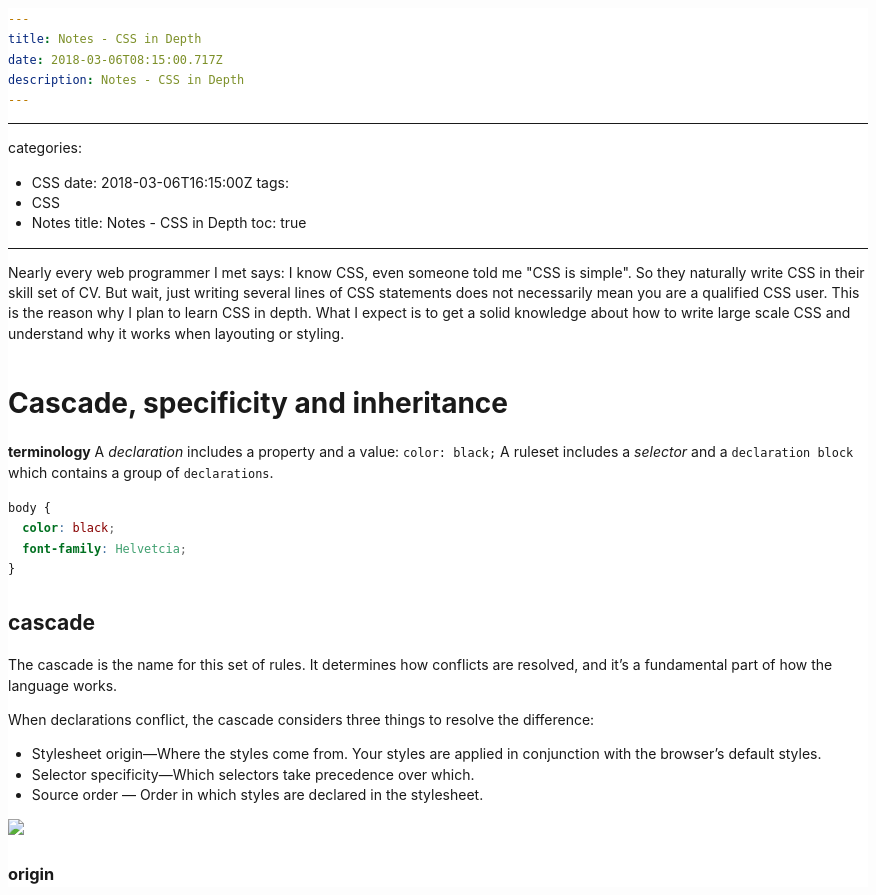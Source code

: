 ```yaml
---
title: Notes - CSS in Depth
date: 2018-03-06T08:15:00.717Z
description: Notes - CSS in Depth
---
```


---
categories:
- CSS
date: 2018-03-06T16:15:00Z
tags:
- CSS
- Notes
title: Notes - CSS in Depth
toc: true
---

Nearly every web programmer I met says: I know CSS, even someone told me "CSS is simple". So they naturally write CSS in their skill set of CV. But wait, just writing several lines of CSS statements does not necessarily mean you are a qualified CSS user. This is the reason why I plan to learn CSS in depth. What I expect is to get a solid knowledge about how to write large scale CSS and understand why it works when layouting or styling.

# Cascade, specificity and inheritance
**terminology**
A *declaration* includes a property and a value: `color: black;`
A ruleset includes a *selector* and a `declaration block` which contains a group of `declarations`.

```css
body {
  color: black;
  font-family: Helvetcia;
}
```

## cascade
The cascade is the name for this set of rules. It determines how conflicts are resolved, and it’s a fundamental part of how the language works. 

When declarations conflict, the cascade considers three things to resolve the difference:

* Stylesheet origin—Where the styles come from. Your styles are applied in conjunction with the browser’s default styles.
* Selector specificity—Which selectors take precedence over which.
* Source order — Order in which styles are declared in the stylesheet.

![](/media/15203022143644.jpg)

### origin

